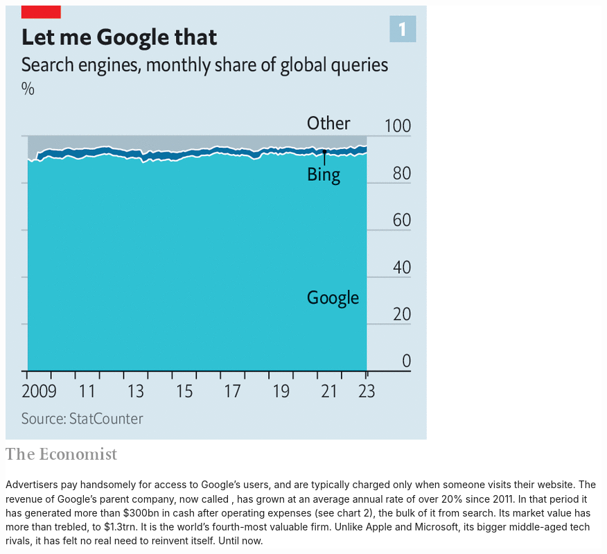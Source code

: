 ![image](images/20230211_WBC705.png) 


Advertisers pay handsomely for access to Google’s users, and are typically charged only when someone visits their website. The revenue of Google’s parent company, now called , has grown at an average annual rate of over 20% since 2011. In that period it has generated more than $300bn in cash after operating expenses (see chart 2), the bulk of it from search. Its market value has more than trebled, to $1.3trn. It is the world’s fourth-most valuable firm. Unlike Apple and Microsoft, its bigger middle-aged tech rivals, it has felt no real need to reinvent itself. Until now.
